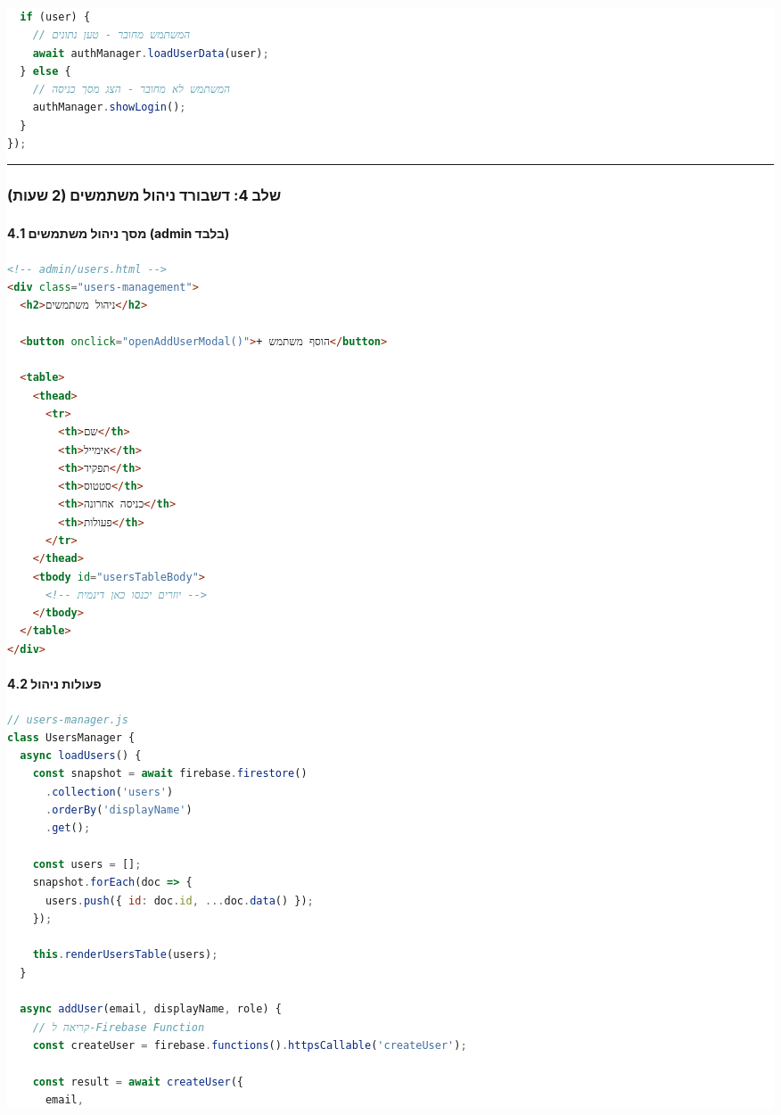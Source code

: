 ```javascript
  if (user) {
    // המשתמש מחובר - טען נתונים
    await authManager.loadUserData(user);
  } else {
    // המשתמש לא מחובר - הצג מסך כניסה
    authManager.showLogin();
  }
});
```

---

### **שלב 4: דשבורד ניהול משתמשים (2 שעות)**

#### 4.1 מסך ניהול משתמשים (admin בלבד)
```html
<!-- admin/users.html -->
<div class="users-management">
  <h2>ניהול משתמשים</h2>

  <button onclick="openAddUserModal()">+ הוסף משתמש</button>

  <table>
    <thead>
      <tr>
        <th>שם</th>
        <th>אימייל</th>
        <th>תפקיד</th>
        <th>סטטוס</th>
        <th>כניסה אחרונה</th>
        <th>פעולות</th>
      </tr>
    </thead>
    <tbody id="usersTableBody">
      <!-- יוזרים יכנסו כאן דינמית -->
    </tbody>
  </table>
</div>
```

#### 4.2 פעולות ניהול
```javascript
// users-manager.js
class UsersManager {
  async loadUsers() {
    const snapshot = await firebase.firestore()
      .collection('users')
      .orderBy('displayName')
      .get();

    const users = [];
    snapshot.forEach(doc => {
      users.push({ id: doc.id, ...doc.data() });
    });

    this.renderUsersTable(users);
  }

  async addUser(email, displayName, role) {
    // קריאה ל-Firebase Function
    const createUser = firebase.functions().httpsCallable('createUser');

    const result = await createUser({
      email,
```